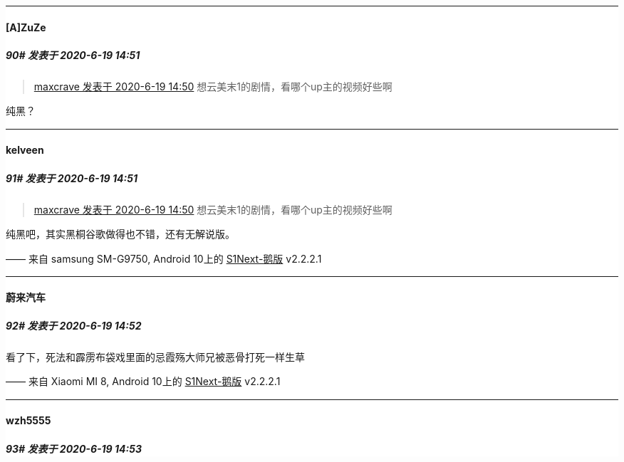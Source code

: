 





*****

####  [A]ZuZe  
##### 90#       发表于 2020-6-19 14:51



<blockquote><a href="httphttps://bbs.saraba1st.com/2b/forum.php?mod=redirect&amp;goto=findpost&amp;pid=47863422&amp;ptid=1942620" target="_blank">maxcrave 发表于 2020-6-19 14:50</a>
想云美末1的剧情，看哪个up主的视频好些啊</blockquote>
纯黑？







*****

####  kelveen  
##### 91#       发表于 2020-6-19 14:51



<blockquote><a href="httphttps://bbs.saraba1st.com/2b/forum.php?mod=redirect&amp;goto=findpost&amp;pid=47863422&amp;ptid=1942620" target="_blank">maxcrave 发表于 2020-6-19 14:50</a>
想云美末1的剧情，看哪个up主的视频好些啊</blockquote>
纯黑吧，其实黑桐谷歌做得也不错，还有无解说版。

—— 来自 samsung SM-G9750, Android 10上的 [S1Next-鹅版](https://github.com/ykrank/S1-Next/releases) v2.2.2.1







*****

####  蔚来汽车  
##### 92#       发表于 2020-6-19 14:52




看了下，死法和霹雳布袋戏里面的忌霞殇大师兄被恶骨打死一样生草

—— 来自 Xiaomi MI 8, Android 10上的 [S1Next-鹅版](https://github.com/ykrank/S1-Next/releases) v2.2.2.1







*****

####  wzh5555  
##### 93#       发表于 2020-6-19 14:53
